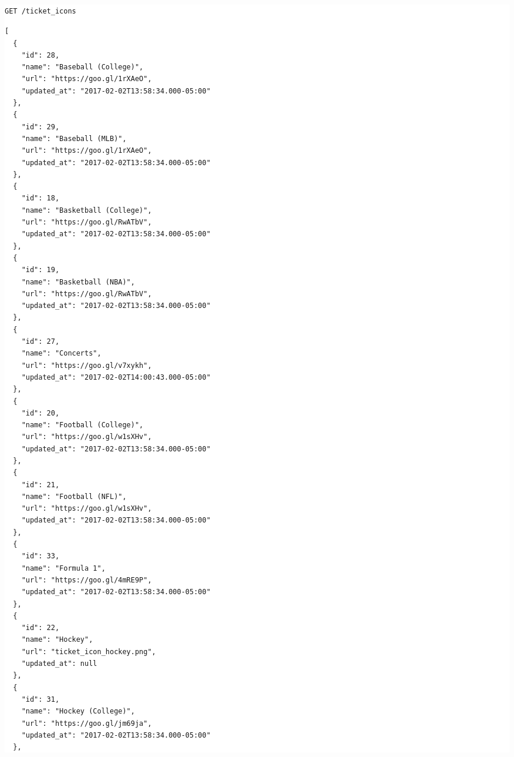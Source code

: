 `GET /ticket_icons`

```
[
  {
    "id": 28,
    "name": "Baseball (College)",
    "url": "https://goo.gl/1rXAeO",
    "updated_at": "2017-02-02T13:58:34.000-05:00"
  },
  {
    "id": 29,
    "name": "Baseball (MLB)",
    "url": "https://goo.gl/1rXAeO",
    "updated_at": "2017-02-02T13:58:34.000-05:00"
  },
  {
    "id": 18,
    "name": "Basketball (College)",
    "url": "https://goo.gl/RwATbV",
    "updated_at": "2017-02-02T13:58:34.000-05:00"
  },
  {
    "id": 19,
    "name": "Basketball (NBA)",
    "url": "https://goo.gl/RwATbV",
    "updated_at": "2017-02-02T13:58:34.000-05:00"
  },
  {
    "id": 27,
    "name": "Concerts",
    "url": "https://goo.gl/v7xykh",
    "updated_at": "2017-02-02T14:00:43.000-05:00"
  },
  {
    "id": 20,
    "name": "Football (College)",
    "url": "https://goo.gl/w1sXHv",
    "updated_at": "2017-02-02T13:58:34.000-05:00"
  },
  {
    "id": 21,
    "name": "Football (NFL)",
    "url": "https://goo.gl/w1sXHv",
    "updated_at": "2017-02-02T13:58:34.000-05:00"
  },
  {
    "id": 33,
    "name": "Formula 1",
    "url": "https://goo.gl/4mRE9P",
    "updated_at": "2017-02-02T13:58:34.000-05:00"
  },
  {
    "id": 22,
    "name": "Hockey",
    "url": "ticket_icon_hockey.png",
    "updated_at": null
  },
  {
    "id": 31,
    "name": "Hockey (College)",
    "url": "https://goo.gl/jm69ja",
    "updated_at": "2017-02-02T13:58:34.000-05:00"
  },
```